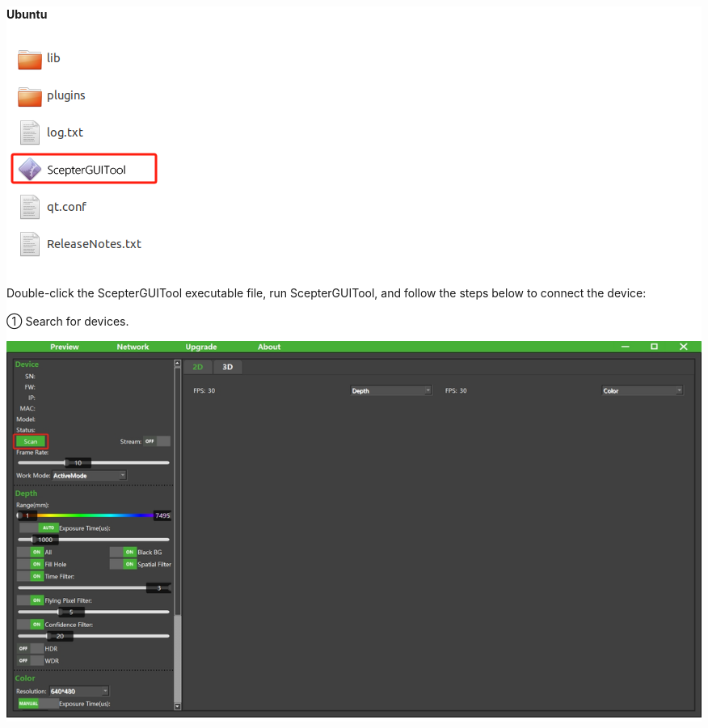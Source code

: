 >
>  </div>

#### **Ubuntu**

![LinuxContents](../../zh-cn/Quickstart/Quickstart-asserts/15.png)



Double-click the ScepterGUITool executable file, run ScepterGUITool, and follow the steps below to connect the device:

① Search for devices.

![ScanDevice](../../zh-cn/Quickstart/Quickstart-asserts/16.png)
